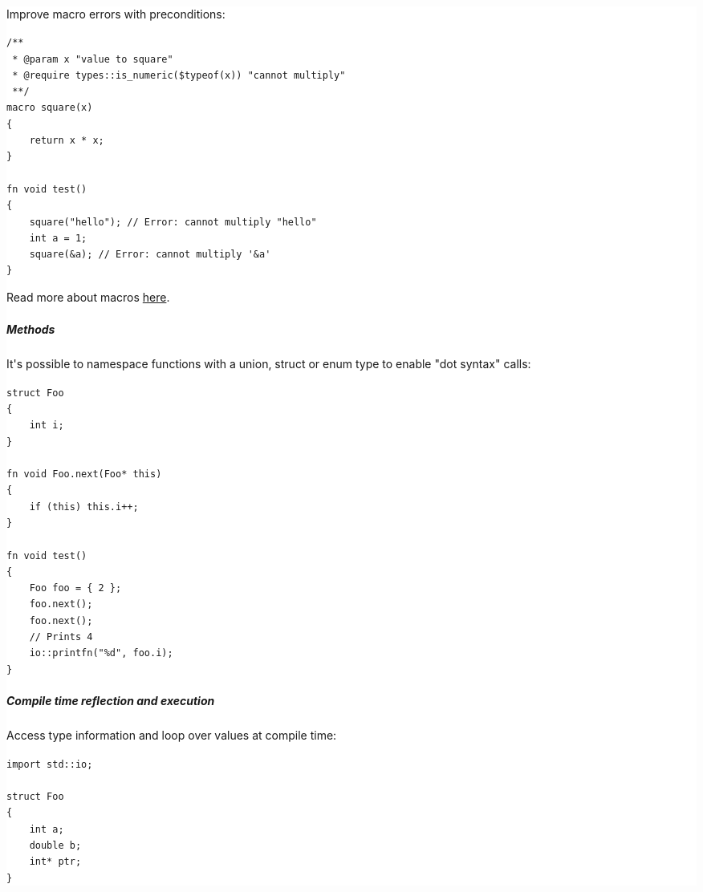 Improve macro errors with preconditions:
```
/**
 * @param x "value to square"
 * @require types::is_numeric($typeof(x)) "cannot multiply"
 **/
macro square(x)
{
    return x * x;
}

fn void test()
{
    square("hello"); // Error: cannot multiply "hello"
    int a = 1;
    square(&a); // Error: cannot multiply '&a'
}
```

Read more about macros [here](../macros).

##### Methods

It's possible to namespace functions with a union, struct or enum type to enable "dot syntax" calls:

```
struct Foo
{
    int i;
}

fn void Foo.next(Foo* this)
{
    if (this) this.i++;
}

fn void test()
{
    Foo foo = { 2 };
    foo.next();
    foo.next();
    // Prints 4
    io::printfn("%d", foo.i); 
}
```

##### Compile time reflection and execution

Access type information and loop over values at compile time:

    import std::io;

    struct Foo
    {
        int a;
        double b;
        int* ptr;
    }
